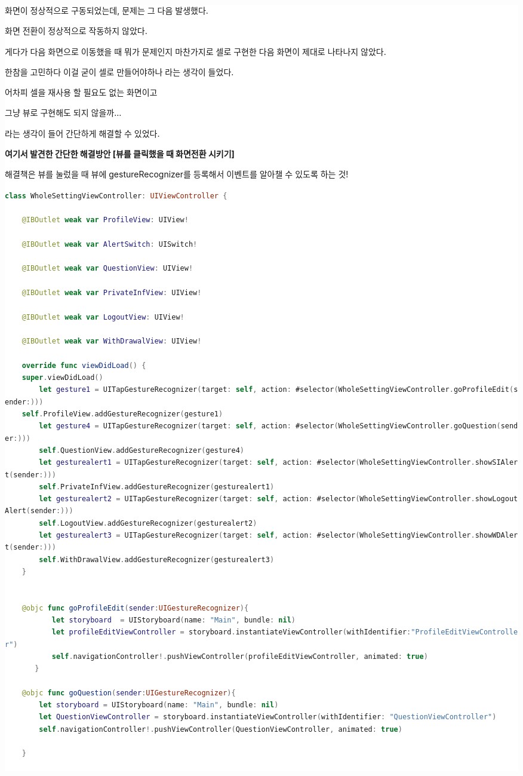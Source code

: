화면이 정상적으로 구동되었는데, 문제는 그 다음 발생했다.

화면 전환이 정상적으로 작동하지 않았다.

게다가 다음 화면으로 이동했을 때 뭐가 문제인지 마찬가지로 셀로 구현한 다음 화면이 제대로 나타나지 않았다.

한참을 고민하다 이걸 굳이 셀로 만들어야하나 라는 생각이 들었다.

어차피 셀을 재사용 할 필요도 없는 화면이고

그냥 뷰로 구현해도 되지 않을까…

라는 생각이 들어 간단하게 해결할 수 있었다.

**여기서 발견한 간단한 해결방안 [뷰를 클릭했을 때 화면전환 시키기]**

해결책은 뷰를 눌렀을 때 뷰에 gestureRecognizer를 등록해서 이벤트를 알아챌 수 있도록 하는 것!

```swift
class WholeSettingViewController: UIViewController {

    @IBOutlet weak var ProfileView: UIView!
    
    @IBOutlet weak var AlertSwitch: UISwitch!
    
    @IBOutlet weak var QuestionView: UIView!
    
    @IBOutlet weak var PrivateInfView: UIView!
    
    @IBOutlet weak var LogoutView: UIView!
    
    @IBOutlet weak var WithDrawalView: UIView!
    
    override func viewDidLoad() {
    super.viewDidLoad()
        let gesture1 = UITapGestureRecognizer(target: self, action: #selector(WholeSettingViewController.goProfileEdit(sender:)))
    self.ProfileView.addGestureRecognizer(gesture1)
        let gesture4 = UITapGestureRecognizer(target: self, action: #selector(WholeSettingViewController.goQuestion(sender:)))
        self.QuestionView.addGestureRecognizer(gesture4)
        let gesturealert1 = UITapGestureRecognizer(target: self, action: #selector(WholeSettingViewController.showSIAlert(sender:)))
        self.PrivateInfView.addGestureRecognizer(gesturealert1)
        let gesturealert2 = UITapGestureRecognizer(target: self, action: #selector(WholeSettingViewController.showLogoutAlert(sender:)))
        self.LogoutView.addGestureRecognizer(gesturealert2)
        let gesturealert3 = UITapGestureRecognizer(target: self, action: #selector(WholeSettingViewController.showWDAlert(sender:)))
        self.WithDrawalView.addGestureRecognizer(gesturealert3)
    }
    
    
    @objc func goProfileEdit(sender:UIGestureRecognizer){
           let storyboard  = UIStoryboard(name: "Main", bundle: nil)
           let profileEditViewController = storyboard.instantiateViewController(withIdentifier:"ProfileEditViewController")
           self.navigationController!.pushViewController(profileEditViewController, animated: true)
       }
 
    @objc func goQuestion(sender:UIGestureRecognizer){
        let storyboard = UIStoryboard(name: "Main", bundle: nil)
        let QuestionViewController = storyboard.instantiateViewController(withIdentifier: "QuestionViewController")
        self.navigationController!.pushViewController(QuestionViewController, animated: true)
        
    }
    
```